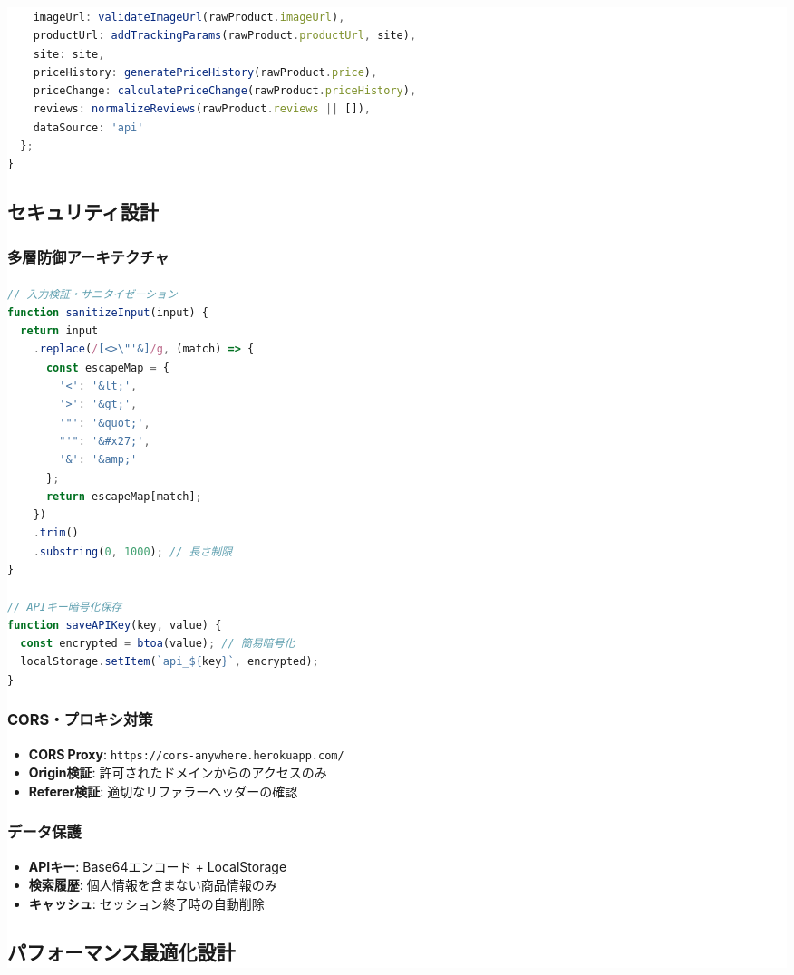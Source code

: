 ```javascript
    imageUrl: validateImageUrl(rawProduct.imageUrl),
    productUrl: addTrackingParams(rawProduct.productUrl, site),
    site: site,
    priceHistory: generatePriceHistory(rawProduct.price),
    priceChange: calculatePriceChange(rawProduct.priceHistory),
    reviews: normalizeReviews(rawProduct.reviews || []),
    dataSource: 'api'
  };
}
```

## セキュリティ設計

### 多層防御アーキテクチャ
```javascript
// 入力検証・サニタイゼーション
function sanitizeInput(input) {
  return input
    .replace(/[<>\"'&]/g, (match) => {
      const escapeMap = {
        '<': '&lt;',
        '>': '&gt;',
        '"': '&quot;',
        "'": '&#x27;',
        '&': '&amp;'
      };
      return escapeMap[match];
    })
    .trim()
    .substring(0, 1000); // 長さ制限
}

// APIキー暗号化保存
function saveAPIKey(key, value) {
  const encrypted = btoa(value); // 簡易暗号化
  localStorage.setItem(`api_${key}`, encrypted);
}
```

### CORS・プロキシ対策
- **CORS Proxy**: `https://cors-anywhere.herokuapp.com/`
- **Origin検証**: 許可されたドメインからのアクセスのみ
- **Referer検証**: 適切なリファラーヘッダーの確認

### データ保護
- **APIキー**: Base64エンコード + LocalStorage
- **検索履歴**: 個人情報を含まない商品情報のみ
- **キャッシュ**: セッション終了時の自動削除

## パフォーマンス最適化設計
